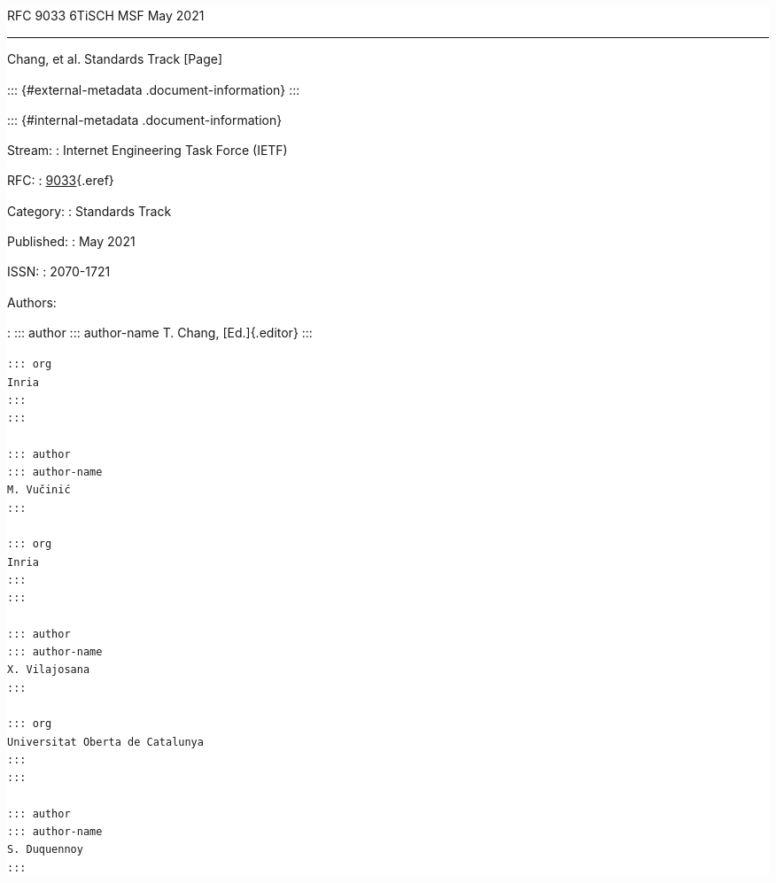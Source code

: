   RFC 9033        6TiSCH MSF        May 2021
  --------------- ----------------- ----------
  Chang, et al.   Standards Track   \[Page\]

::: {#external-metadata .document-information}
:::

::: {#internal-metadata .document-information}

Stream:
:   Internet Engineering Task Force (IETF)

RFC:
:   [9033](https://www.rfc-editor.org/rfc/rfc9033){.eref}

Category:
:   Standards Track

Published:
:   May 2021

ISSN:
:   2070-1721

Authors:

:   ::: author
    ::: author-name
    T. Chang, [Ed.]{.editor}
    :::

    ::: org
    Inria
    :::
    :::

    ::: author
    ::: author-name
    M. Vučinić
    :::

    ::: org
    Inria
    :::
    :::

    ::: author
    ::: author-name
    X. Vilajosana
    :::

    ::: org
    Universitat Oberta de Catalunya
    :::
    :::

    ::: author
    ::: author-name
    S. Duquennoy
    :::
